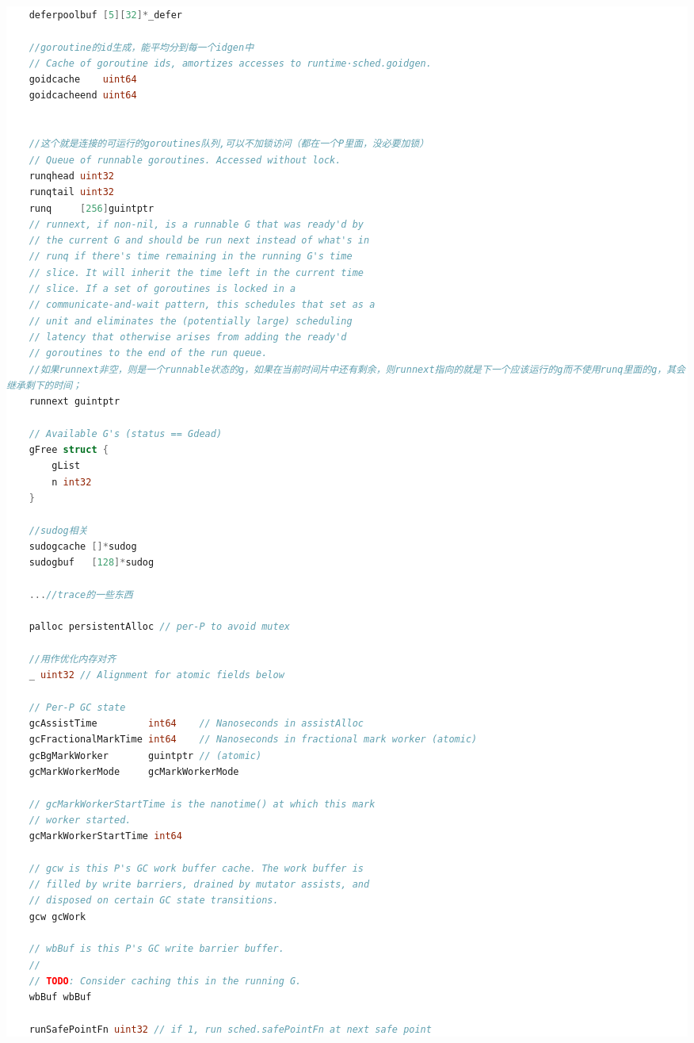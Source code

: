 ```go
	deferpoolbuf [5][32]*_defer

    //goroutine的id生成，能平均分到每一个idgen中
	// Cache of goroutine ids, amortizes accesses to runtime·sched.goidgen.
	goidcache    uint64
	goidcacheend uint64


    //这个就是连接的可运行的goroutines队列,可以不加锁访问（都在一个P里面，没必要加锁）
	// Queue of runnable goroutines. Accessed without lock.
	runqhead uint32
	runqtail uint32
	runq     [256]guintptr
	// runnext, if non-nil, is a runnable G that was ready'd by
	// the current G and should be run next instead of what's in
	// runq if there's time remaining in the running G's time
	// slice. It will inherit the time left in the current time
	// slice. If a set of goroutines is locked in a
	// communicate-and-wait pattern, this schedules that set as a
	// unit and eliminates the (potentially large) scheduling
	// latency that otherwise arises from adding the ready'd
	// goroutines to the end of the run queue.
	//如果runnext非空，则是一个runnable状态的g，如果在当前时间片中还有剩余，则runnext指向的就是下一个应该运行的g而不使用runq里面的g，其会继承剩下的时间；
	runnext guintptr

	// Available G's (status == Gdead)
	gFree struct {
		gList
		n int32
	}

    //sudog相关
	sudogcache []*sudog
	sudogbuf   [128]*sudog

	...//trace的一些东西

	palloc persistentAlloc // per-P to avoid mutex

    //用作优化内存对齐
	_ uint32 // Alignment for atomic fields below

	// Per-P GC state
	gcAssistTime         int64    // Nanoseconds in assistAlloc
	gcFractionalMarkTime int64    // Nanoseconds in fractional mark worker (atomic)
	gcBgMarkWorker       guintptr // (atomic)
	gcMarkWorkerMode     gcMarkWorkerMode

	// gcMarkWorkerStartTime is the nanotime() at which this mark
	// worker started.
	gcMarkWorkerStartTime int64

	// gcw is this P's GC work buffer cache. The work buffer is
	// filled by write barriers, drained by mutator assists, and
	// disposed on certain GC state transitions.
	gcw gcWork

	// wbBuf is this P's GC write barrier buffer.
	//
	// TODO: Consider caching this in the running G.
	wbBuf wbBuf

	runSafePointFn uint32 // if 1, run sched.safePointFn at next safe point
```